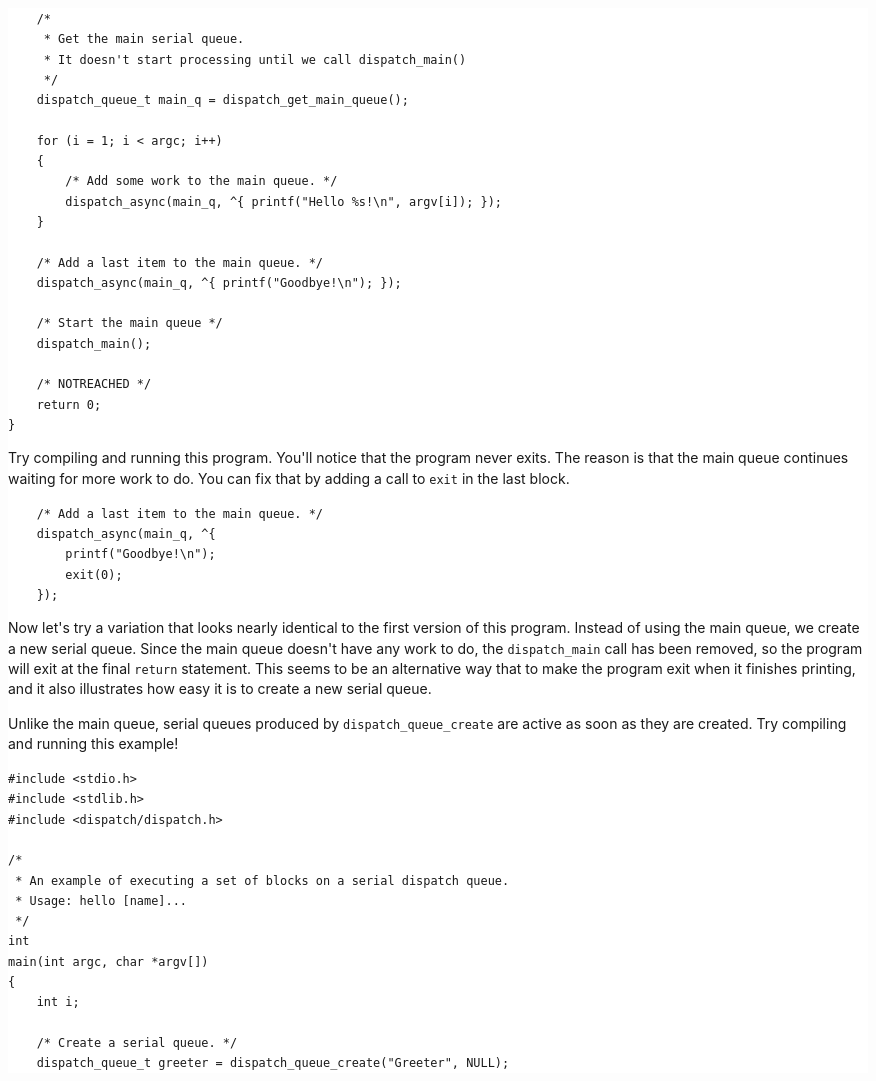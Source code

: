         /*
         * Get the main serial queue.
         * It doesn't start processing until we call dispatch_main()
         */
        dispatch_queue_t main_q = dispatch_get_main_queue();

        for (i = 1; i < argc; i++)
        {
            /* Add some work to the main queue. */
            dispatch_async(main_q, ^{ printf("Hello %s!\n", argv[i]); });
        }

        /* Add a last item to the main queue. */
        dispatch_async(main_q, ^{ printf("Goodbye!\n"); });

        /* Start the main queue */
        dispatch_main();

        /* NOTREACHED */
        return 0;
    }

Try compiling and running this program. You'll notice that the program never exits. The reason is that the main queue continues waiting for more work to do. You can fix that by adding a call to `exit` in the last block.

        /* Add a last item to the main queue. */
        dispatch_async(main_q, ^{
            printf("Goodbye!\n");
            exit(0);
        });

Now let's try a variation that looks nearly identical to the first version of this program. Instead of using the main queue, we create a new serial queue. Since the main queue doesn't have any work to do, the `dispatch_main` call has been removed, so the program will exit at the final `return` statement. This seems to be an alternative way that to make the program exit when it finishes printing, and it also illustrates how easy it is to create a new serial queue.

Unlike the main queue, serial queues produced by `dispatch_queue_create` are active as soon as they are created. Try compiling and running this example!

    #include <stdio.h>
    #include <stdlib.h>
    #include <dispatch/dispatch.h>

    /*
     * An example of executing a set of blocks on a serial dispatch queue.
     * Usage: hello [name]...
     */
    int
    main(int argc, char *argv[])
    {
        int i;

        /* Create a serial queue. */
        dispatch_queue_t greeter = dispatch_queue_create("Greeter", NULL);
